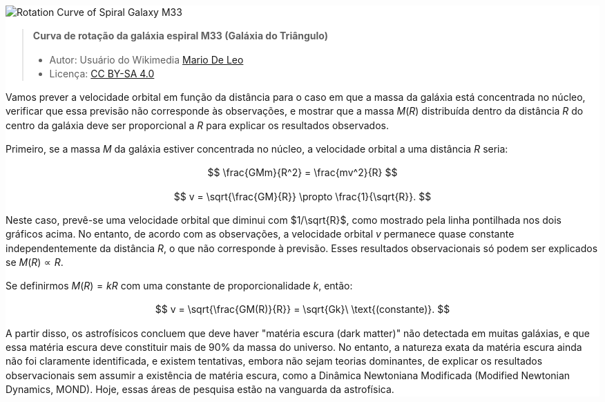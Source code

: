 ![Rotation Curve of Spiral Galaxy M33](https://upload.wikimedia.org/wikipedia/commons/c/cd/Rotation_curve_of_spiral_galaxy_Messier_33_%28Triangulum%29.png)
> **Curva de rotação da galáxia espiral M33 (Galáxia do Triângulo)**
> - Autor: Usuário do Wikimedia [Mario De Leo](https://commons.wikimedia.org/wiki/User:Accrama)
> - Licença: [CC BY-SA 4.0](https://creativecommons.org/licenses/by-sa/4.0)

Vamos prever a velocidade orbital em função da distância para o caso em que a massa da galáxia está concentrada no núcleo, verificar que essa previsão não corresponde às observações, e mostrar que a massa $M(R)$ distribuída dentro da distância $R$ do centro da galáxia deve ser proporcional a $R$ para explicar os resultados observados.

Primeiro, se a massa $M$ da galáxia estiver concentrada no núcleo, a velocidade orbital a uma distância $R$ seria:

$$ \frac{GMm}{R^2} = \frac{mv^2}{R} $$

$$ v = \sqrt{\frac{GM}{R}} \propto \frac{1}{\sqrt{R}}. $$

Neste caso, prevê-se uma velocidade orbital que diminui com $1/\sqrt{R}$, como mostrado pela linha pontilhada nos dois gráficos acima. No entanto, de acordo com as observações, a velocidade orbital $v$ permanece quase constante independentemente da distância $R$, o que não corresponde à previsão. Esses resultados observacionais só podem ser explicados se $M(R)\propto R$.

Se definirmos $M(R) = kR$ com uma constante de proporcionalidade $k$, então:

$$ v = \sqrt{\frac{GM(R)}{R}} = \sqrt{Gk}\ \text{(constante)}. $$

A partir disso, os astrofísicos concluem que deve haver "matéria escura (dark matter)" não detectada em muitas galáxias, e que essa matéria escura deve constituir mais de 90% da massa do universo. No entanto, a natureza exata da matéria escura ainda não foi claramente identificada, e existem tentativas, embora não sejam teorias dominantes, de explicar os resultados observacionais sem assumir a existência de matéria escura, como a Dinâmica Newtoniana Modificada (Modified Newtonian Dynamics, MOND). Hoje, essas áreas de pesquisa estão na vanguarda da astrofísica.
